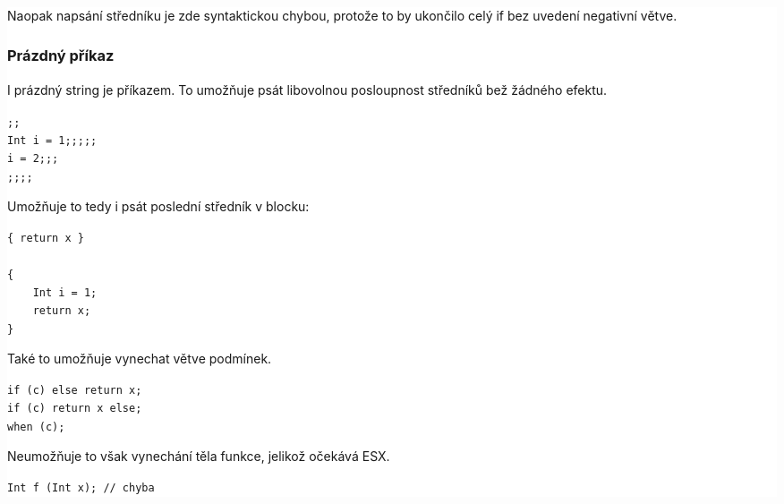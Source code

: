 Naopak napsání středníku je zde syntaktickou chybou, protože to by ukončilo celý if bez uvedení negativní větve.

### Prázdný příkaz

I prázdný string je příkazem. To umožňuje psát libovolnou posloupnost středníků bež žádného efektu.

```
;;
Int i = 1;;;;;
i = 2;;;
;;;;
```

Umožňuje to tedy i psát poslední středník v blocku:

```
{ return x }

{
    Int i = 1;
    return x;
}
```

Také to umožňuje vynechat větve podmínek.

```
if (c) else return x;
if (c) return x else;
when (c);
```

Neumožňuje to však vynechání těla funkce, jelikož očekává ESX.

```
Int f (Int x); // chyba
```
